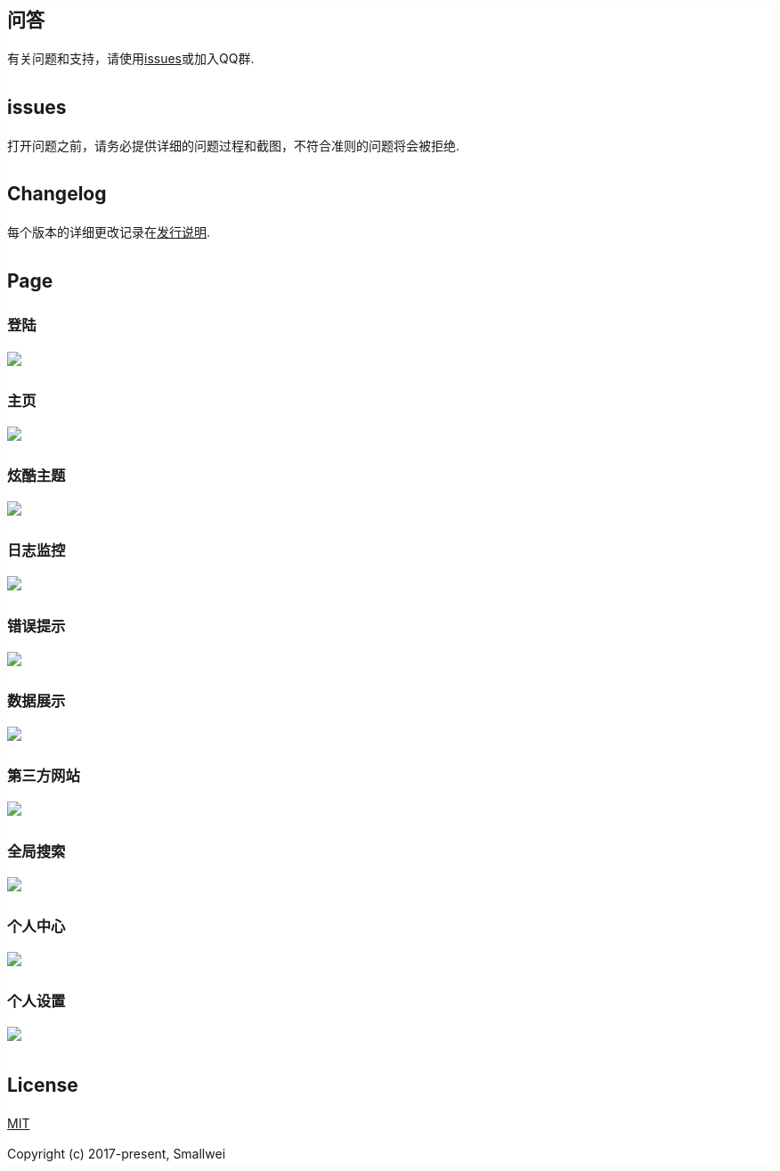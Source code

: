 ## 问答

有关问题和支持，请使用[issues](https://gitee.com/smallweigit/avue-cli/issues)或加入QQ群.

## issues

打开问题之前，请务必提供详细的问题过程和截图，不符合准则的问题将会被拒绝.

## Changelog

每个版本的详细更改记录在[发行说明](https://gitee.com/smallweigit/avue-cli/releases).

## Page

### 登陆
<img src='http://avuejs.com/images/module1.jpg' width="700">

### 主页
<img src='http://avuejs.com/images/module2.jpg' width="700">

### 炫酷主题
<img src='http://avuejs.com/images/module3.jpg' width="700">

### 日志监控
<img src='http://avuejs.com/images/module4.jpg' width="700">

### 错误提示
<img src='http://avuejs.com/images/module5.jpg' width="700">

### 数据展示
<img src='http://avuejs.com/images/module6.jpg' width="700">

### 第三方网站
<img src='http://avuejs.com/images/module7.jpg' width="700">

### 全局搜索
<img src='http://avuejs.com/images/module9.jpg' width="700">

### 个人中心
<img src='http://avuejs.com/images/module10.jpg' width="700">

### 个人设置
<img src='http://avuejs.com/images/module11.jpg' width="700">

## License

[MIT](http://opensource.org/licenses/MIT)

Copyright (c) 2017-present, Smallwei

